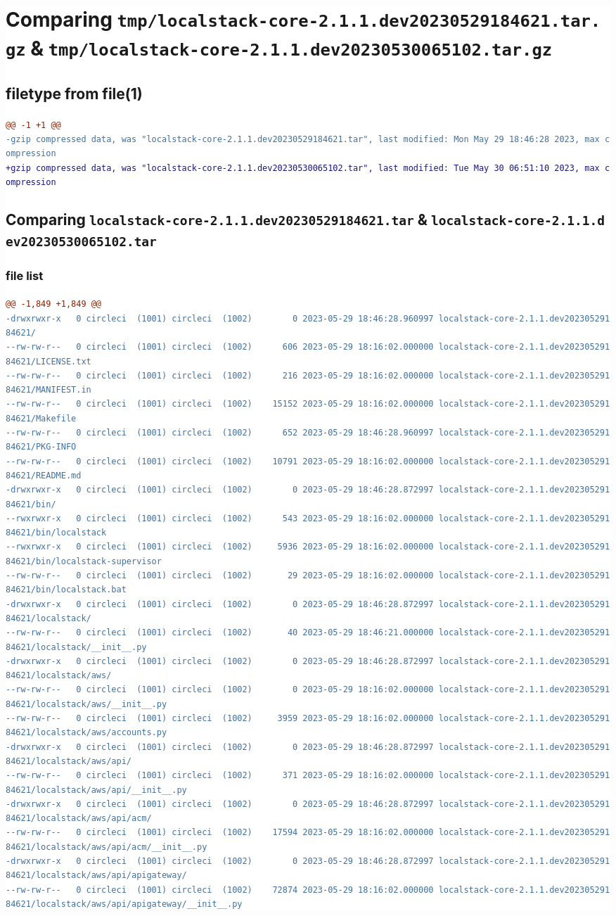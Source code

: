 # Comparing `tmp/localstack-core-2.1.1.dev20230529184621.tar.gz` & `tmp/localstack-core-2.1.1.dev20230530065102.tar.gz`

## filetype from file(1)

```diff
@@ -1 +1 @@
-gzip compressed data, was "localstack-core-2.1.1.dev20230529184621.tar", last modified: Mon May 29 18:46:28 2023, max compression
+gzip compressed data, was "localstack-core-2.1.1.dev20230530065102.tar", last modified: Tue May 30 06:51:10 2023, max compression
```

## Comparing `localstack-core-2.1.1.dev20230529184621.tar` & `localstack-core-2.1.1.dev20230530065102.tar`

### file list

```diff
@@ -1,849 +1,849 @@
-drwxrwxr-x   0 circleci  (1001) circleci  (1002)        0 2023-05-29 18:46:28.960997 localstack-core-2.1.1.dev20230529184621/
--rw-rw-r--   0 circleci  (1001) circleci  (1002)      606 2023-05-29 18:16:02.000000 localstack-core-2.1.1.dev20230529184621/LICENSE.txt
--rw-rw-r--   0 circleci  (1001) circleci  (1002)      216 2023-05-29 18:16:02.000000 localstack-core-2.1.1.dev20230529184621/MANIFEST.in
--rw-rw-r--   0 circleci  (1001) circleci  (1002)    15152 2023-05-29 18:16:02.000000 localstack-core-2.1.1.dev20230529184621/Makefile
--rw-rw-r--   0 circleci  (1001) circleci  (1002)      652 2023-05-29 18:46:28.960997 localstack-core-2.1.1.dev20230529184621/PKG-INFO
--rw-rw-r--   0 circleci  (1001) circleci  (1002)    10791 2023-05-29 18:16:02.000000 localstack-core-2.1.1.dev20230529184621/README.md
-drwxrwxr-x   0 circleci  (1001) circleci  (1002)        0 2023-05-29 18:46:28.872997 localstack-core-2.1.1.dev20230529184621/bin/
--rwxrwxr-x   0 circleci  (1001) circleci  (1002)      543 2023-05-29 18:16:02.000000 localstack-core-2.1.1.dev20230529184621/bin/localstack
--rwxrwxr-x   0 circleci  (1001) circleci  (1002)     5936 2023-05-29 18:16:02.000000 localstack-core-2.1.1.dev20230529184621/bin/localstack-supervisor
--rw-rw-r--   0 circleci  (1001) circleci  (1002)       29 2023-05-29 18:16:02.000000 localstack-core-2.1.1.dev20230529184621/bin/localstack.bat
-drwxrwxr-x   0 circleci  (1001) circleci  (1002)        0 2023-05-29 18:46:28.872997 localstack-core-2.1.1.dev20230529184621/localstack/
--rw-rw-r--   0 circleci  (1001) circleci  (1002)       40 2023-05-29 18:46:21.000000 localstack-core-2.1.1.dev20230529184621/localstack/__init__.py
-drwxrwxr-x   0 circleci  (1001) circleci  (1002)        0 2023-05-29 18:46:28.872997 localstack-core-2.1.1.dev20230529184621/localstack/aws/
--rw-rw-r--   0 circleci  (1001) circleci  (1002)        0 2023-05-29 18:16:02.000000 localstack-core-2.1.1.dev20230529184621/localstack/aws/__init__.py
--rw-rw-r--   0 circleci  (1001) circleci  (1002)     3959 2023-05-29 18:16:02.000000 localstack-core-2.1.1.dev20230529184621/localstack/aws/accounts.py
-drwxrwxr-x   0 circleci  (1001) circleci  (1002)        0 2023-05-29 18:46:28.872997 localstack-core-2.1.1.dev20230529184621/localstack/aws/api/
--rw-rw-r--   0 circleci  (1001) circleci  (1002)      371 2023-05-29 18:16:02.000000 localstack-core-2.1.1.dev20230529184621/localstack/aws/api/__init__.py
-drwxrwxr-x   0 circleci  (1001) circleci  (1002)        0 2023-05-29 18:46:28.872997 localstack-core-2.1.1.dev20230529184621/localstack/aws/api/acm/
--rw-rw-r--   0 circleci  (1001) circleci  (1002)    17594 2023-05-29 18:16:02.000000 localstack-core-2.1.1.dev20230529184621/localstack/aws/api/acm/__init__.py
-drwxrwxr-x   0 circleci  (1001) circleci  (1002)        0 2023-05-29 18:46:28.872997 localstack-core-2.1.1.dev20230529184621/localstack/aws/api/apigateway/
--rw-rw-r--   0 circleci  (1001) circleci  (1002)    72874 2023-05-29 18:16:02.000000 localstack-core-2.1.1.dev20230529184621/localstack/aws/api/apigateway/__init__.py
```